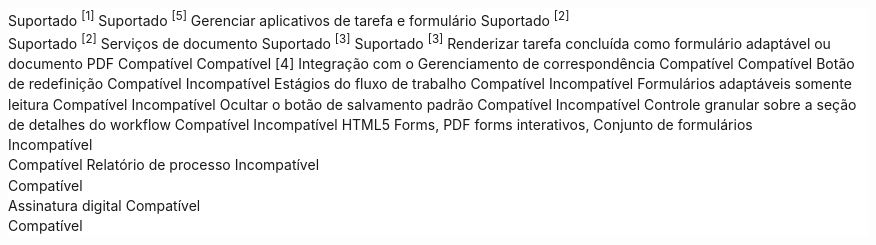    <td>Suportado <sup>[1]</sup></td> 
   <td>Suportado <sup>[5]</sup></td> 
  </tr>
  <tr>
   <td>Gerenciar aplicativos de tarefa e formulário</td> 
   <td>Suportado <sup>[2]</sup><br /> </td> 
   <td>Suportado <sup>[2]</sup></td> 
  </tr>
  <tr>
   <td>Serviços de documento</td> 
   <td>Suportado <sup>[3]</sup></td> 
   <td>Suportado <sup>[3]</sup></td> 
  </tr>
  <tr>
   <td>Renderizar tarefa concluída como formulário adaptável ou documento PDF</td> 
   <td>Compatível</td> 
   <td>Compatível [4]</td> 
  </tr>
  <tr>
   <td>Integração com o Gerenciamento de correspondência</td> 
   <td>Compatível</td> 
   <td>Compatível</td> 
  </tr>
  <tr>
   <td>Botão de redefinição</td> 
   <td>Compatível</td> 
   <td>Incompatível</td> 
  </tr>
  <tr>
   <td>Estágios do fluxo de trabalho</td> 
   <td>Compatível</td> 
   <td>Incompatível</td> 
  </tr>
  <tr>
   <td>Formulários adaptáveis somente leitura</td> 
   <td>Compatível</td> 
   <td>Incompatível</td> 
  </tr>
  <tr>
   <td>Ocultar o botão de salvamento padrão</td> 
   <td>Compatível</td> 
   <td>Incompatível</td> 
  </tr>
  <tr>
   <td>Controle granular sobre a seção de detalhes do workflow</td> 
   <td>Compatível</td> 
   <td>Incompatível</td> 
  </tr>
  <tr>
   <td>HTML5 Forms, PDF forms interativos, Conjunto de formulários<br /> </td> 
   <td>Incompatível<br /> </td> 
   <td>Compatível</td> 
  </tr>
  <tr>
   <td>Relatório de processo</td> 
   <td>Incompatível<br /> </td> 
   <td>Compatível<br /> </td> 
  </tr>
  <tr>
   <td>Assinatura digital</td> 
   <td>Compatível<br /> </td> 
   <td>Compatível<br /> </td> 
  </tr>
  <tr>